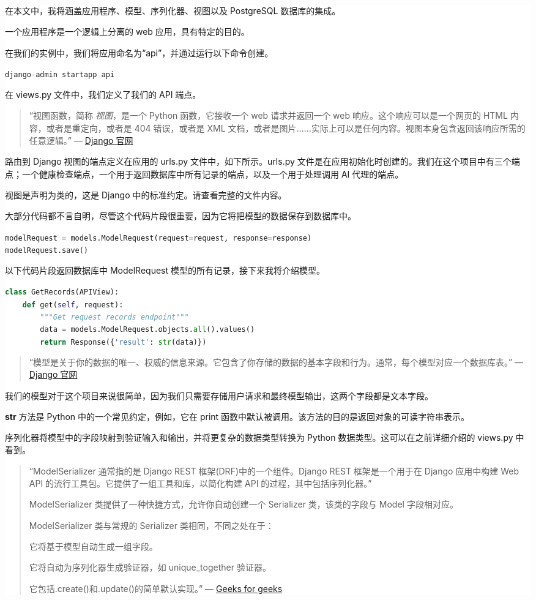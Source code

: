 在本文中，我将涵盖应用程序、模型、序列化器、视图以及 PostgreSQL 数据库的集成。

一个应用程序是一个逻辑上分离的 web 应用，具有特定的目的。

在我们的实例中，我们将应用命名为“api”，并通过运行以下命令创建。

```py
django-admin startapp api
```

在 views.py 文件中，我们定义了我们的 API 端点。

> “视图函数，简称 *视图*，是一个 Python 函数，它接收一个 web 请求并返回一个 web 响应。这个响应可以是一个网页的 HTML 内容，或者是重定向，或者是 404 错误，或者是 XML 文档，或者是图片……实际上可以是任何内容。视图本身包含返回该响应所需的任意逻辑。” — [Django 官网](https://docs.djangoproject.com/en/5.1/topics/http/views/)

路由到 Django 视图的端点定义在应用的 urls.py 文件中，如下所示。urls.py 文件是在应用初始化时创建的。我们在这个项目中有三个端点；一个健康检查端点，一个用于返回数据库中所有记录的端点，以及一个用于处理调用 AI 代理的端点。

视图是声明为类的，这是 Django 中的标准约定。请查看完整的文件内容。

大部分代码都不言自明，尽管这个代码片段很重要，因为它将把模型的数据保存到数据库中。

```py
modelRequest = models.ModelRequest(request=request, response=response)
modelRequest.save()
```

以下代码片段返回数据库中 ModelRequest 模型的所有记录，接下来我将介绍模型。

```py
class GetRecords(APIView):
    def get(self, request):
        """Get request records endpoint"""
        data = models.ModelRequest.objects.all().values()
        return Response({'result': str(data)})
```

> “模型是关于你的数据的唯一、权威的信息来源。它包含了你存储的数据的基本字段和行为。通常，每个模型对应一个数据库表。” — [Django 官网](https://docs.djangoproject.com/en/5.1/topics/db/models/#:~:text=A%20model%20is%20the%20single,.db.models.Model%20.)

我们的模型对于这个项目来说很简单，因为我们只需要存储用户请求和最终模型输出，这两个字段都是文本字段。

__str__ 方法是 Python 中的一个常见约定，例如，它在 print 函数中默认被调用。该方法的目的是返回对象的可读字符串表示。

序列化器将模型中的字段映射到验证输入和输出，并将更复杂的数据类型转换为 Python 数据类型。这可以在之前详细介绍的 views.py 中看到。

> “ModelSerializer 通常指的是 Django REST 框架(DRF)中的一个组件。Django REST 框架是一个用于在 Django 应用中构建 Web API 的流行工具包。它提供了一组工具和库，以简化构建 API 的过程，其中包括序列化器。”
> 
> ModelSerializer 类提供了一种快捷方式，允许你自动创建一个 Serializer 类，该类的字段与 Model 字段相对应。
> 
> ModelSerializer 类与常规的 Serializer 类相同，不同之处在于：
> 
> 它将基于模型自动生成一组字段。
> 
> 它将自动为序列化器生成验证器，如 unique_together 验证器。
> 
> 它包括.create()和.update()的简单默认实现。” — [Geeks for geeks](https://www.geeksforgeeks.org/serializers-django-rest-framework/)
